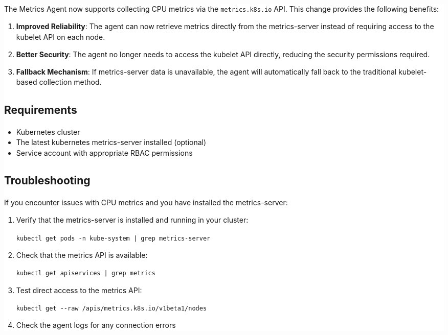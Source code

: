The Metrics Agent now supports collecting CPU metrics via the `metrics.k8s.io` API. This change provides the following benefits:

1. **Improved Reliability**: The agent can now retrieve metrics directly from the metrics-server instead of requiring access to the kubelet API on each node.

2. **Better Security**: The agent no longer needs to access the kubelet API directly, reducing the security permissions required.

3. **Fallback Mechanism**: If metrics-server data is unavailable, the agent will automatically fall back to the traditional kubelet-based collection method.

## Requirements

- Kubernetes cluster 
- The latest kubernetes metrics-server installed (optional)
- Service account with appropriate RBAC permissions

## Troubleshooting

If you encounter issues with CPU metrics and you have installed the metrics-server:

1. Verify that the metrics-server is installed and running in your cluster:
   ```
   kubectl get pods -n kube-system | grep metrics-server
   ```

2. Check that the metrics API is available:
   ```
   kubectl get apiservices | grep metrics
   ```

3. Test direct access to the metrics API:
   ```
   kubectl get --raw /apis/metrics.k8s.io/v1beta1/nodes
   ```

4. Check the agent logs for any connection errors
